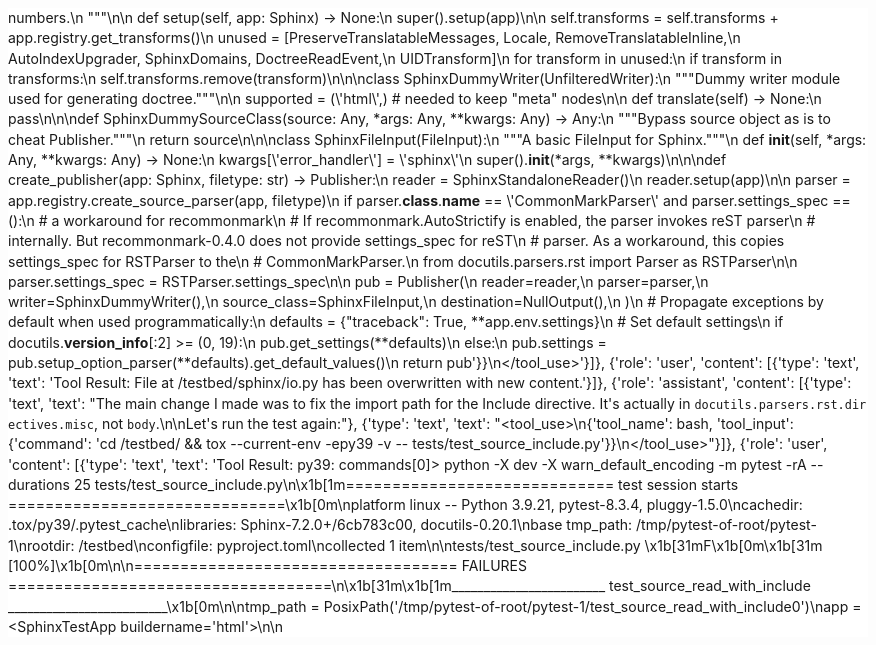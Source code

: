 numbers.\\n    """\\n\\n    def setup(self, app: Sphinx) -> None:\\n        super().setup(app)\\n\\n        self.transforms = self.transforms + app.registry.get_transforms()\\n        unused = [PreserveTranslatableMessages, Locale, RemoveTranslatableInline,\\n                  AutoIndexUpgrader, SphinxDomains, DoctreeReadEvent,\\n                  UIDTransform]\\n        for transform in unused:\\n            if transform in transforms:\\n                self.transforms.remove(transform)\\n\\n\\nclass SphinxDummyWriter(UnfilteredWriter):\\n    """Dummy writer module used for generating doctree."""\\n\\n    supported = (\\\'html\\\',)  # needed to keep "meta" nodes\\n\\n    def translate(self) -> None:\\n        pass\\n\\n\\ndef SphinxDummySourceClass(source: Any, *args: Any, **kwargs: Any) -> Any:\\n    """Bypass source object as is to cheat Publisher."""\\n    return source\\n\\n\\nclass SphinxFileInput(FileInput):\\n    """A basic FileInput for Sphinx."""\\n    def __init__(self, *args: Any, **kwargs: Any) -> None:\\n        kwargs[\\\'error_handler\\\'] = \\\'sphinx\\\'\\n        super().__init__(*args, **kwargs)\\n\\n\\ndef create_publisher(app: Sphinx, filetype: str) -> Publisher:\\n    reader = SphinxStandaloneReader()\\n    reader.setup(app)\\n\\n    parser = app.registry.create_source_parser(app, filetype)\\n    if parser.__class__.__name__ == \\\'CommonMarkParser\\\' and parser.settings_spec == ():\\n        # a workaround for recommonmark\\n        #   If recommonmark.AutoStrictify is enabled, the parser invokes reST parser\\n        #   internally.  But recommonmark-0.4.0 does not provide settings_spec for reST\\n        #   parser.  As a workaround, this copies settings_spec for RSTParser to the\\n        #   CommonMarkParser.\\n        from docutils.parsers.rst import Parser as RSTParser\\n\\n        parser.settings_spec = RSTParser.settings_spec\\n\\n    pub = Publisher(\\n        reader=reader,\\n        parser=parser,\\n        writer=SphinxDummyWriter(),\\n        source_class=SphinxFileInput,\\n        destination=NullOutput(),\\n    )\\n    # Propagate exceptions by default when used programmatically:\\n    defaults = {"traceback": True, **app.env.settings}\\n    # Set default settings\\n    if docutils.__version_info__[:2] >= (0, 19):\\n        pub.get_settings(**defaults)\\n    else:\\n        pub.settings = pub.setup_option_parser(**defaults).get_default_values()\\n    return pub\'}}\n</tool_use>'}]}, {'role': 'user', 'content': [{'type': 'text', 'text': 'Tool Result: File at /testbed/sphinx/io.py has been overwritten with new content.'}]}, {'role': 'assistant', 'content': [{'type': 'text', 'text': "The main change I made was to fix the import path for the Include directive. It's actually in `docutils.parsers.rst.directives.misc`, not `body`.\n\nLet's run the test again:"}, {'type': 'text', 'text': "<tool_use>\n{'tool_name': bash, 'tool_input': {'command': 'cd /testbed/ && tox --current-env -epy39 -v -- tests/test_source_include.py'}}\n</tool_use>"}]}, {'role': 'user', 'content':
[{'type': 'text', 'text': 'Tool Result: py39: commands[0]> python -X dev -X warn_default_encoding -m pytest -rA --durations 25 tests/test_source_include.py\n\x1b[1m============================= test session starts ==============================\x1b[0m\nplatform linux -- Python 3.9.21, pytest-8.3.4, pluggy-1.5.0\ncachedir: .tox/py39/.pytest_cache\nlibraries: Sphinx-7.2.0+/6cb783c00, docutils-0.20.1\nbase tmp_path: /tmp/pytest-of-root/pytest-1\nrootdir: /testbed\nconfigfile: pyproject.toml\ncollected 1 item\n\ntests/test_source_include.py \x1b[31mF\x1b[0m\x1b[31m                                           [100%]\x1b[0m\n\n=================================== FAILURES ===================================\n\x1b[31m\x1b[1m________________________ test_source_read_with_include _________________________\x1b[0m\n\ntmp_path = PosixPath(\'/tmp/pytest-of-root/pytest-1/test_source_read_with_include0\')\napp =
<SphinxTestApp buildername=\'html\'>\n\n